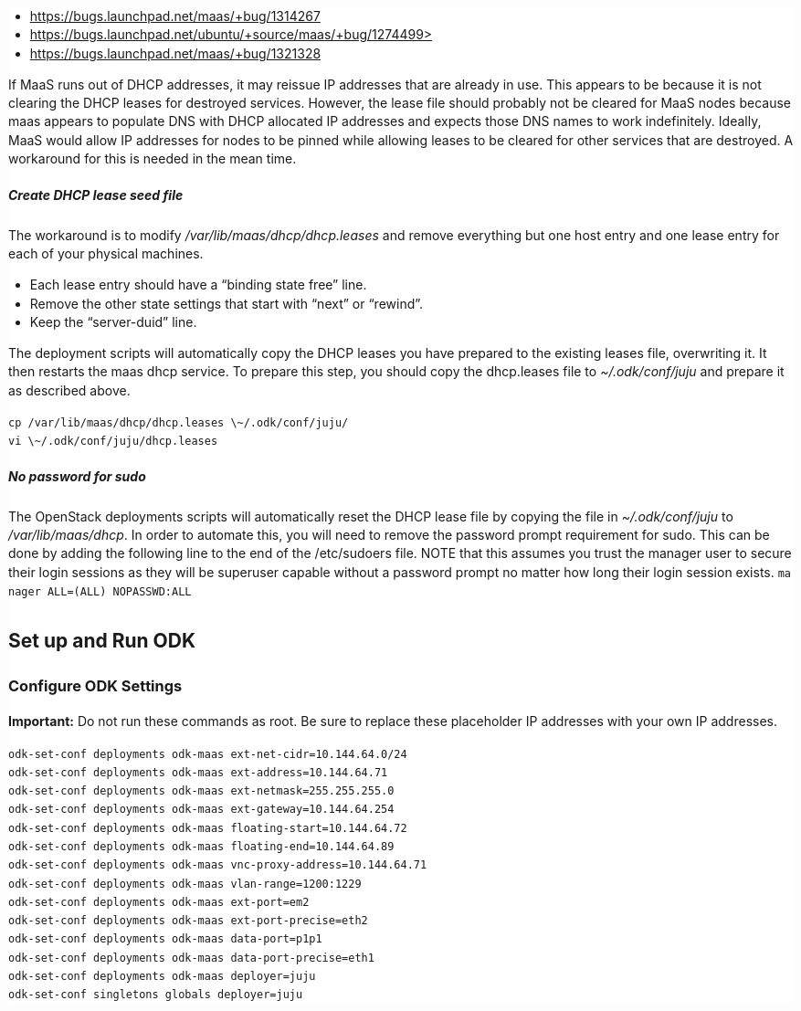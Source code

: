  - https://bugs.launchpad.net/maas/+bug/1314267
 - https://bugs.launchpad.net/ubuntu/+source/maas/+bug/1274499>
 - https://bugs.launchpad.net/maas/+bug/1321328

If MaaS runs out of DHCP addresses, it may reissue IP addresses that are already in use. This appears to be because it is not clearing the DHCP leases for destroyed services. However, the lease file should probably not be cleared for MaaS nodes because maas appears to populate DNS with DHCP allocated IP addresses and expects those DNS names to work indefinitely. Ideally, MaaS would allow IP addresses for nodes to be pinned while allowing leases to be cleared for other services that are destroyed. A workaround for this is needed in the mean time.

##### Create DHCP lease seed file

The workaround is to modify */var/lib/maas/dhcp/dhcp.leases* and remove everything but one host entry and one lease entry for each of your physical machines. 
 - Each lease entry should have a “binding state free” line. 
 - Remove the other state settings that start with “next” or “rewind”. 
 - Keep the “server-duid” line.

The deployment scripts will automatically copy the DHCP leases you have prepared to the existing leases file, overwriting it. It then restarts the maas dhcp service. To prepare this step, you should copy the dhcp.leases file to *~/.odk/conf/juju* and prepare it as described above.

```
cp /var/lib/maas/dhcp/dhcp.leases \~/.odk/conf/juju/
vi \~/.odk/conf/juju/dhcp.leases
```

##### No password for sudo

The OpenStack deployments scripts will automatically reset the DHCP lease file by copying the file in *~/.odk/conf/juju* to */var/lib/maas/dhcp*. In order to automate this, you will need to remove the password prompt requirement for sudo. This can be done by adding the following line to the end of the /etc/sudoers file. NOTE that this assumes you trust the manager user to secure their login sessions as they will be superuser capable without a password prompt no matter how long their login session exists.
`manager ALL=(ALL) NOPASSWD:ALL`

## Set up and Run ODK 

### Configure ODK Settings

**Important:** Do not run these commands as root. Be sure to replace these placeholder IP addresses with your own IP addresses. 

```
odk-set-conf deployments odk-maas ext-net-cidr=10.144.64.0/24
odk-set-conf deployments odk-maas ext-address=10.144.64.71
odk-set-conf deployments odk-maas ext-netmask=255.255.255.0
odk-set-conf deployments odk-maas ext-gateway=10.144.64.254
odk-set-conf deployments odk-maas floating-start=10.144.64.72
odk-set-conf deployments odk-maas floating-end=10.144.64.89
odk-set-conf deployments odk-maas vnc-proxy-address=10.144.64.71
odk-set-conf deployments odk-maas vlan-range=1200:1229
odk-set-conf deployments odk-maas ext-port=em2
odk-set-conf deployments odk-maas ext-port-precise=eth2
odk-set-conf deployments odk-maas data-port=p1p1
odk-set-conf deployments odk-maas data-port-precise=eth1
odk-set-conf deployments odk-maas deployer=juju
odk-set-conf singletons globals deployer=juju
```
